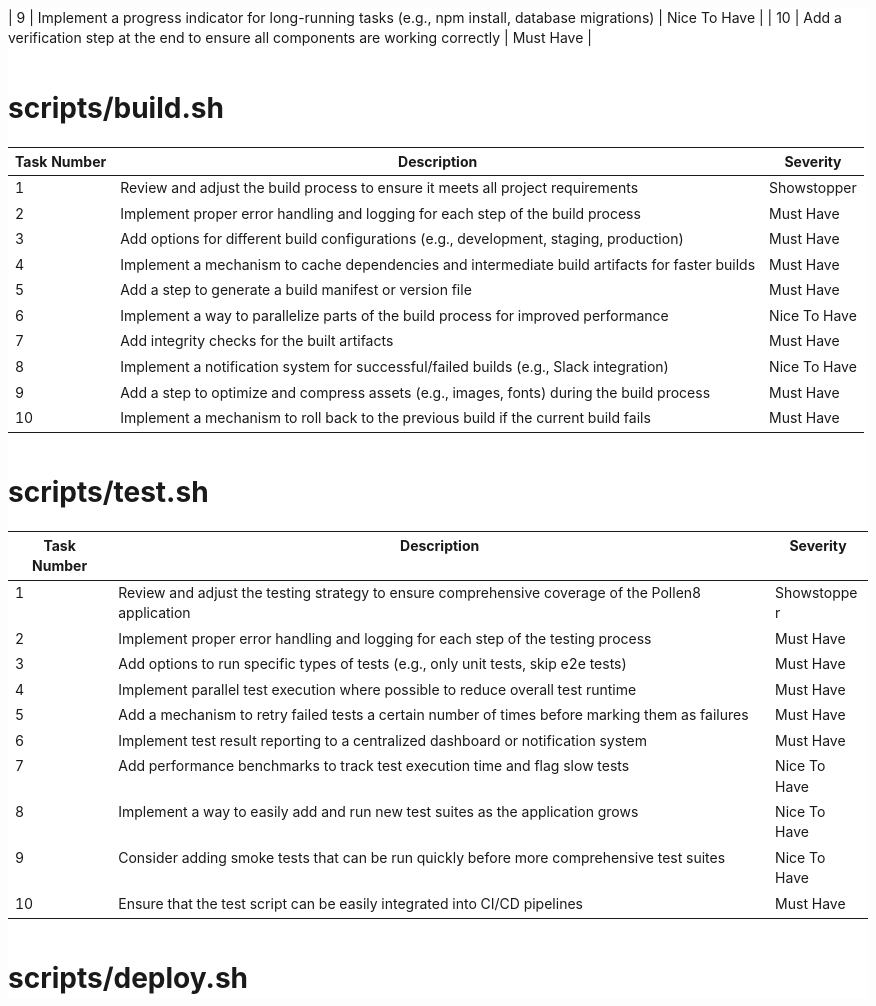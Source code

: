 | 9 | Implement a progress indicator for long-running tasks (e.g., npm install, database migrations) | Nice To Have |
| 10 | Add a verification step at the end to ensure all components are working correctly | Must Have |

# scripts/build.sh

| Task Number | Description | Severity |
|-------------|-------------|----------|
| 1 | Review and adjust the build process to ensure it meets all project requirements | Showstopper |
| 2 | Implement proper error handling and logging for each step of the build process | Must Have |
| 3 | Add options for different build configurations (e.g., development, staging, production) | Must Have |
| 4 | Implement a mechanism to cache dependencies and intermediate build artifacts for faster builds | Must Have |
| 5 | Add a step to generate a build manifest or version file | Must Have |
| 6 | Implement a way to parallelize parts of the build process for improved performance | Nice To Have |
| 7 | Add integrity checks for the built artifacts | Must Have |
| 8 | Implement a notification system for successful/failed builds (e.g., Slack integration) | Nice To Have |
| 9 | Add a step to optimize and compress assets (e.g., images, fonts) during the build process | Must Have |
| 10 | Implement a mechanism to roll back to the previous build if the current build fails | Must Have |

# scripts/test.sh

| Task Number | Description | Severity |
|-------------|-------------|----------|
| 1 | Review and adjust the testing strategy to ensure comprehensive coverage of the Pollen8 application | Showstopper |
| 2 | Implement proper error handling and logging for each step of the testing process | Must Have |
| 3 | Add options to run specific types of tests (e.g., only unit tests, skip e2e tests) | Must Have |
| 4 | Implement parallel test execution where possible to reduce overall test runtime | Must Have |
| 5 | Add a mechanism to retry failed tests a certain number of times before marking them as failures | Must Have |
| 6 | Implement test result reporting to a centralized dashboard or notification system | Must Have |
| 7 | Add performance benchmarks to track test execution time and flag slow tests | Nice To Have |
| 8 | Implement a way to easily add and run new test suites as the application grows | Nice To Have |
| 9 | Consider adding smoke tests that can be run quickly before more comprehensive test suites | Nice To Have |
| 10 | Ensure that the test script can be easily integrated into CI/CD pipelines | Must Have |

# scripts/deploy.sh

